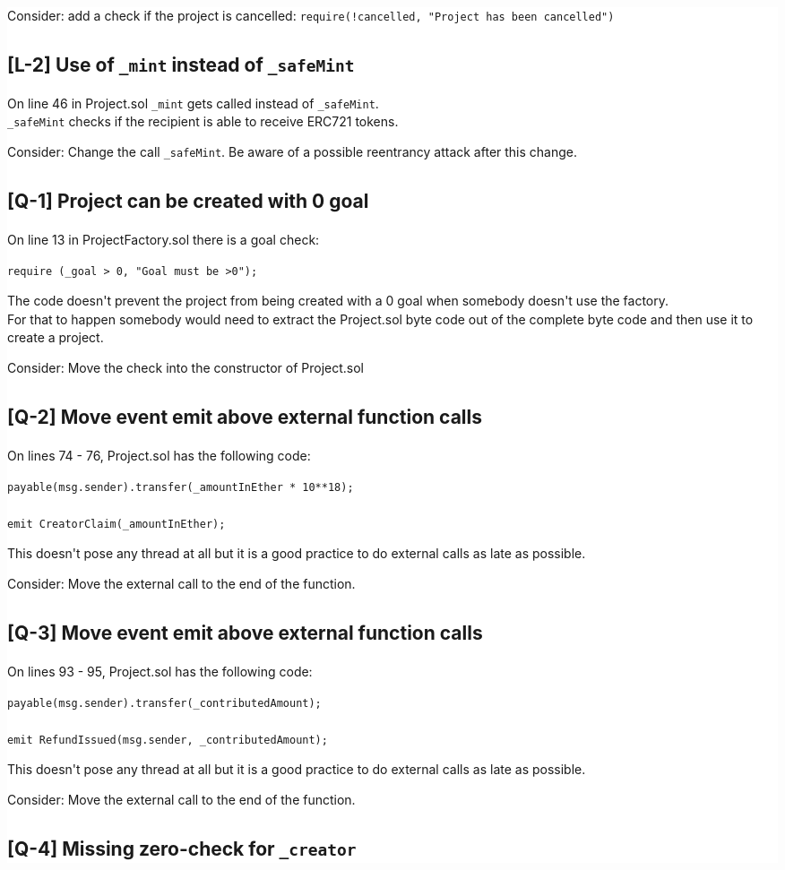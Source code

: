 Consider: add a check if the project is cancelled: `require(!cancelled, "Project has been cancelled")`

## **[L-2]** Use of `_mint` instead of `_safeMint`

On line 46 in Project.sol `_mint` gets called instead of `_safeMint`.  
`_safeMint` checks if the recipient is able to receive ERC721 tokens.

Consider: Change the call `_safeMint`. Be aware of a possible reentrancy attack after this change.

## **[Q-1]** Project can be created with 0 goal

On line 13 in ProjectFactory.sol there is a goal check:

```solidity
require (_goal > 0, "Goal must be >0");
```

The code doesn't prevent the project from being created with a 0 goal when somebody doesn't use the factory.  
For that to happen somebody would need to extract the Project.sol byte code out of the complete byte code and then use it to create a project.

Consider: Move the check into the constructor of Project.sol


## **[Q-2]** Move event emit above external function calls

On lines 74 - 76, Project.sol has the following code:

```solidity
payable(msg.sender).transfer(_amountInEther * 10**18);

emit CreatorClaim(_amountInEther);
```

This doesn't pose any thread at all but it is a good practice to do external calls as late as possible.

Consider: Move the external call to the end of the function.

## **[Q-3]** Move event emit above external function calls

On lines 93 - 95, Project.sol has the following code:

```solidity
payable(msg.sender).transfer(_contributedAmount);

emit RefundIssued(msg.sender, _contributedAmount);
```

This doesn't pose any thread at all but it is a good practice to do external calls as late as possible.

Consider: Move the external call to the end of the function.

## **[Q-4]** Missing zero-check for `_creator`
